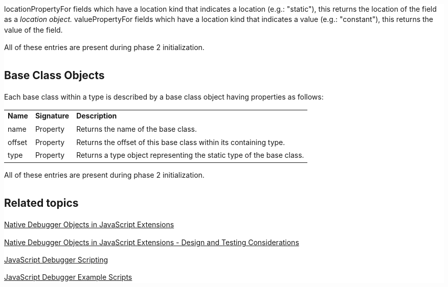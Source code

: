 <tr><td>location</td><td>Property</td><td>For fields which have a location kind that indicates a location (e.g.: "static"), this returns the location of the field as a <i>location object.</i></td></tr>

<tr><td>value</td><td>Property</td><td>For fields which have a location kind that indicates a value (e.g.: "constant"), this returns the value of the field.</td></tr>

</table>

All of these entries are present during phase 2 initialization.

## Base Class Objects

Each base class within a type is described by a base class object having properties as follows:

<table>

<tr><td><b>Name</b></td><td><b>Signature</b></td><td><b>Description</b></td></tr>

<tr><td>name</td><td>Property</td><td>Returns the name of the base class.</td></tr>

<tr><td>offset</td><td>Property</td><td>Returns the offset of this base class within its containing type.</td></tr>

<tr><td>type</td><td>Property</td><td>Returns a type object representing the static type of the base class.</td></tr>

</table>

All of these entries are present during phase 2 initialization.

## <span id="related_topics"></span>Related topics

[Native Debugger Objects in JavaScript Extensions](native-objects-in-javascript-extensions.md)

[Native Debugger Objects in JavaScript Extensions - Design and Testing Considerations](native-objects-in-javascript-extensions-design-considerations.md)

[JavaScript Debugger Scripting](javascript-debugger-scripting.md)

[JavaScript Debugger Example Scripts](javascript-debugger-example-scripts.md)
